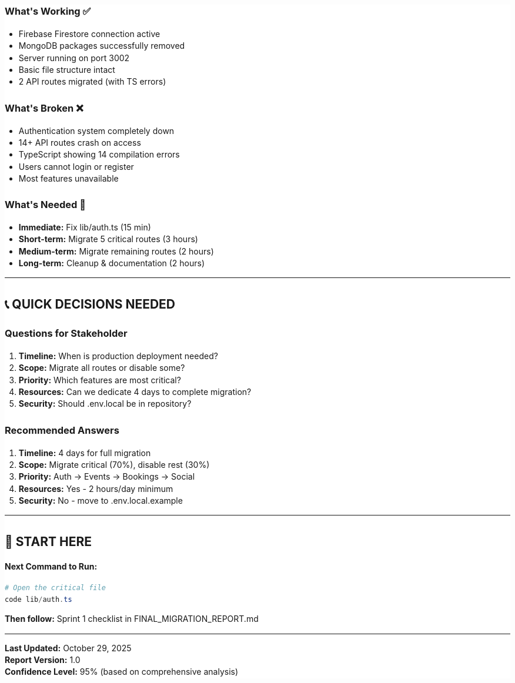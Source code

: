 ### What's Working ✅
- Firebase Firestore connection active
- MongoDB packages successfully removed
- Server running on port 3002
- Basic file structure intact
- 2 API routes migrated (with TS errors)

### What's Broken ❌
- Authentication system completely down
- 14+ API routes crash on access
- TypeScript showing 14 compilation errors
- Users cannot login or register
- Most features unavailable

### What's Needed 🎯
- **Immediate:** Fix lib/auth.ts (15 min)
- **Short-term:** Migrate 5 critical routes (3 hours)
- **Medium-term:** Migrate remaining routes (2 hours)
- **Long-term:** Cleanup & documentation (2 hours)

---

## 📞 QUICK DECISIONS NEEDED

### Questions for Stakeholder
1. **Timeline:** When is production deployment needed?
2. **Scope:** Migrate all routes or disable some?
3. **Priority:** Which features are most critical?
4. **Resources:** Can we dedicate 4 days to complete migration?
5. **Security:** Should .env.local be in repository?

### Recommended Answers
1. **Timeline:** 4 days for full migration
2. **Scope:** Migrate critical (70%), disable rest (30%)
3. **Priority:** Auth → Events → Bookings → Social
4. **Resources:** Yes - 2 hours/day minimum
5. **Security:** No - move to .env.local.example

---

## 🚀 START HERE

**Next Command to Run:**
```powershell
# Open the critical file
code lib/auth.ts
```

**Then follow:** Sprint 1 checklist in FINAL_MIGRATION_REPORT.md

---

**Last Updated:** October 29, 2025  
**Report Version:** 1.0  
**Confidence Level:** 95% (based on comprehensive analysis)


